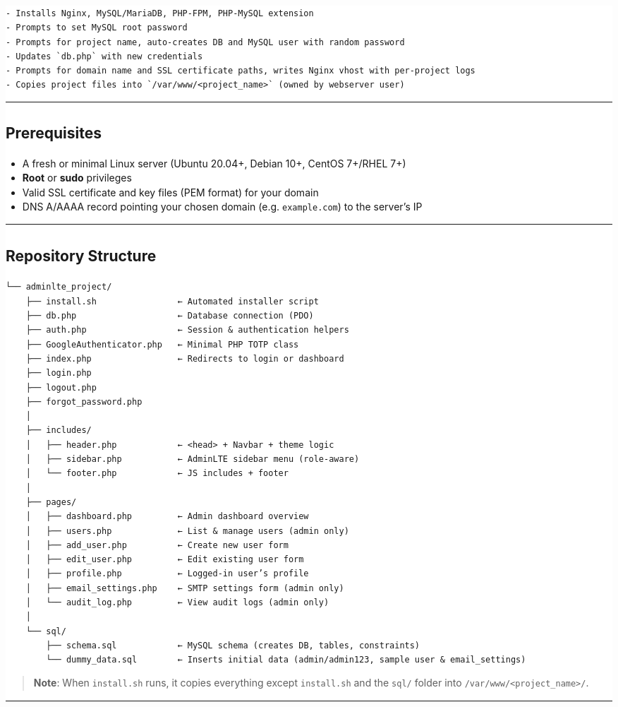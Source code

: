     - Installs Nginx, MySQL/MariaDB, PHP-FPM, PHP-MySQL extension
    - Prompts to set MySQL root password
    - Prompts for project name, auto-creates DB and MySQL user with random password
    - Updates `db.php` with new credentials
    - Prompts for domain name and SSL certificate paths, writes Nginx vhost with per-project logs
    - Copies project files into `/var/www/<project_name>` (owned by webserver user)

---

## Prerequisites

- A fresh or minimal Linux server (Ubuntu 20.04+, Debian 10+, CentOS 7+/RHEL 7+)
- **Root** or **sudo** privileges
- Valid SSL certificate and key files (PEM format) for your domain
- DNS A/AAAA record pointing your chosen domain (e.g. `example.com`) to the server’s IP

---

## Repository Structure

```
└── adminlte_project/
    ├── install.sh                ← Automated installer script
    ├── db.php                    ← Database connection (PDO)
    ├── auth.php                  ← Session & authentication helpers
    ├── GoogleAuthenticator.php   ← Minimal PHP TOTP class
    ├── index.php                 ← Redirects to login or dashboard
    ├── login.php                 
    ├── logout.php
    ├── forgot_password.php
    │
    ├── includes/
    │   ├── header.php            ← <head> + Navbar + theme logic
    │   ├── sidebar.php           ← AdminLTE sidebar menu (role-aware)
    │   └── footer.php            ← JS includes + footer
    │
    ├── pages/
    │   ├── dashboard.php         ← Admin dashboard overview
    │   ├── users.php             ← List & manage users (admin only)
    │   ├── add_user.php          ← Create new user form
    │   ├── edit_user.php         ← Edit existing user form
    │   ├── profile.php           ← Logged-in user’s profile
    │   ├── email_settings.php    ← SMTP settings form (admin only)
    │   └── audit_log.php         ← View audit logs (admin only)
    │
    └── sql/
        ├── schema.sql            ← MySQL schema (creates DB, tables, constraints)
        └── dummy_data.sql        ← Inserts initial data (admin/admin123, sample user & email_settings)
```

> **Note**: When `install.sh` runs, it copies everything except `install.sh` and the `sql/` folder into `/var/www/<project_name>/`.

---